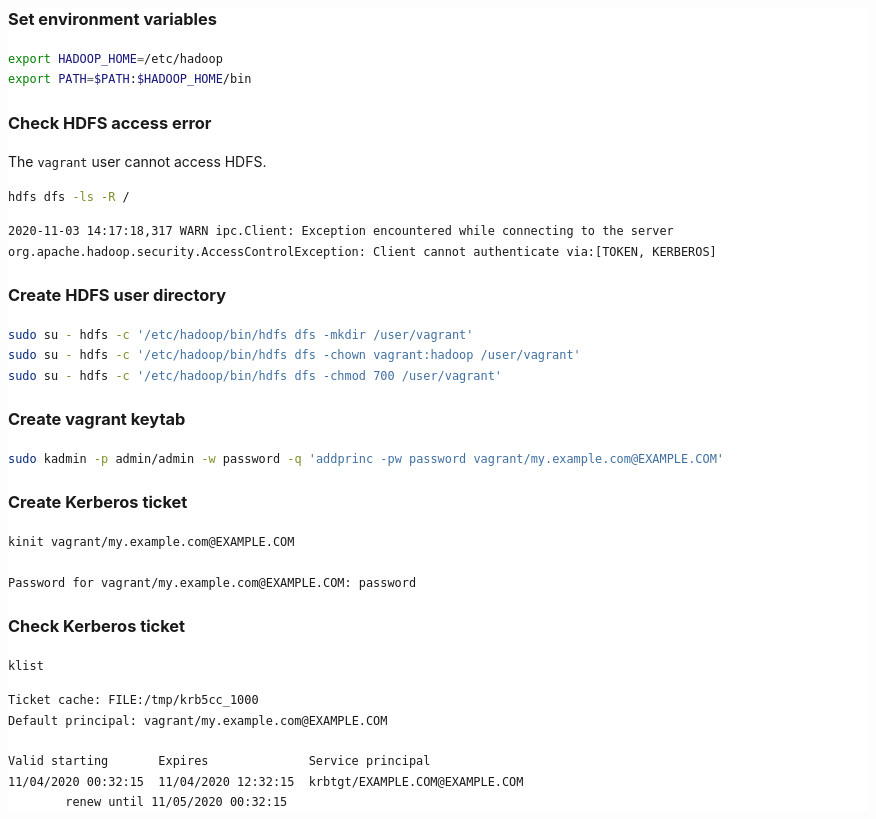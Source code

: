 ### Set environment variables 

```bash
export HADOOP_HOME=/etc/hadoop
export PATH=$PATH:$HADOOP_HOME/bin
```

### Check HDFS access error

The `vagrant` user cannot access HDFS.

```bash
hdfs dfs -ls -R /
```

```bash
2020-11-03 14:17:18,317 WARN ipc.Client: Exception encountered while connecting to the server 
org.apache.hadoop.security.AccessControlException: Client cannot authenticate via:[TOKEN, KERBEROS]
```

### Create HDFS user directory 

```bash
sudo su - hdfs -c '/etc/hadoop/bin/hdfs dfs -mkdir /user/vagrant'
sudo su - hdfs -c '/etc/hadoop/bin/hdfs dfs -chown vagrant:hadoop /user/vagrant'
sudo su - hdfs -c '/etc/hadoop/bin/hdfs dfs -chmod 700 /user/vagrant'
```

### Create vagrant keytab 

```bash
sudo kadmin -p admin/admin -w password -q 'addprinc -pw password vagrant/my.example.com@EXAMPLE.COM'
```

### Create Kerberos ticket 

```bash
kinit vagrant/my.example.com@EXAMPLE.COM

Password for vagrant/my.example.com@EXAMPLE.COM: password
```

### Check Kerberos ticket 

```bash
klist
```

```bash
Ticket cache: FILE:/tmp/krb5cc_1000
Default principal: vagrant/my.example.com@EXAMPLE.COM

Valid starting       Expires              Service principal
11/04/2020 00:32:15  11/04/2020 12:32:15  krbtgt/EXAMPLE.COM@EXAMPLE.COM
        renew until 11/05/2020 00:32:15
```
